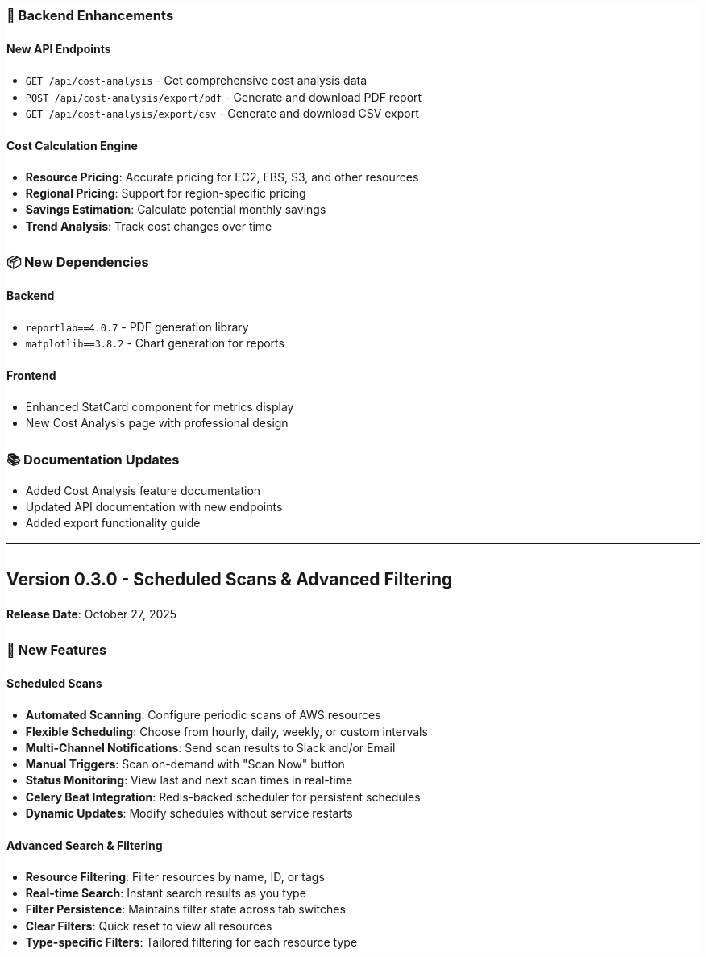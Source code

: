 ### 🔧 Backend Enhancements

#### New API Endpoints
- `GET /api/cost-analysis` - Get comprehensive cost analysis data
- `POST /api/cost-analysis/export/pdf` - Generate and download PDF report
- `GET /api/cost-analysis/export/csv` - Generate and download CSV export

#### Cost Calculation Engine
- **Resource Pricing**: Accurate pricing for EC2, EBS, S3, and other resources
- **Regional Pricing**: Support for region-specific pricing
- **Savings Estimation**: Calculate potential monthly savings
- **Trend Analysis**: Track cost changes over time

### 📦 New Dependencies

#### Backend
- `reportlab==4.0.7` - PDF generation library
- `matplotlib==3.8.2` - Chart generation for reports

#### Frontend
- Enhanced StatCard component for metrics display
- New Cost Analysis page with professional design

### 📚 Documentation Updates
- Added Cost Analysis feature documentation
- Updated API documentation with new endpoints
- Added export functionality guide

---

## Version 0.3.0 - Scheduled Scans & Advanced Filtering
**Release Date**: October 27, 2025

### 🚀 New Features

#### Scheduled Scans
- **Automated Scanning**: Configure periodic scans of AWS resources
- **Flexible Scheduling**: Choose from hourly, daily, weekly, or custom intervals
- **Multi-Channel Notifications**: Send scan results to Slack and/or Email
- **Manual Triggers**: Scan on-demand with "Scan Now" button
- **Status Monitoring**: View last and next scan times in real-time
- **Celery Beat Integration**: Redis-backed scheduler for persistent schedules
- **Dynamic Updates**: Modify schedules without service restarts

#### Advanced Search & Filtering
- **Resource Filtering**: Filter resources by name, ID, or tags
- **Real-time Search**: Instant search results as you type
- **Filter Persistence**: Maintains filter state across tab switches
- **Clear Filters**: Quick reset to view all resources
- **Type-specific Filters**: Tailored filtering for each resource type
